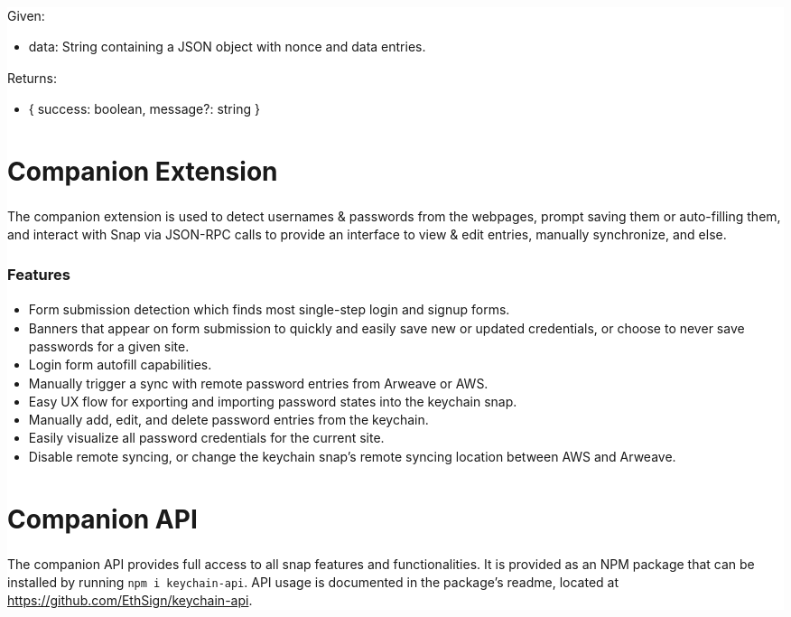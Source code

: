 Given:

- data: String containing a JSON object with nonce and data entries.

Returns:

- { success: boolean, message?: string }

# Companion Extension

The companion extension is used to detect usernames & passwords from the webpages, prompt saving them or auto-filling them, and interact with Snap via JSON-RPC calls to provide an interface to view & edit entries, manually synchronize, and else.

### Features

- Form submission detection which finds most single-step login and signup forms.
- Banners that appear on form submission to quickly and easily save new or updated credentials, or choose to never save passwords for a given site.
- Login form autofill capabilities.
- Manually trigger a sync with remote password entries from Arweave or AWS.
- Easy UX flow for exporting and importing password states into the keychain snap.
- Manually add, edit, and delete password entries from the keychain.
- Easily visualize all password credentials for the current site.
- Disable remote syncing, or change the keychain snap’s remote syncing location between AWS and Arweave.

# Companion API

The companion API provides full access to all snap features and functionalities. It is provided as an NPM package that can be installed by running `npm i keychain-api`. API usage is documented in the package’s readme, located at https://github.com/EthSign/keychain-api.
